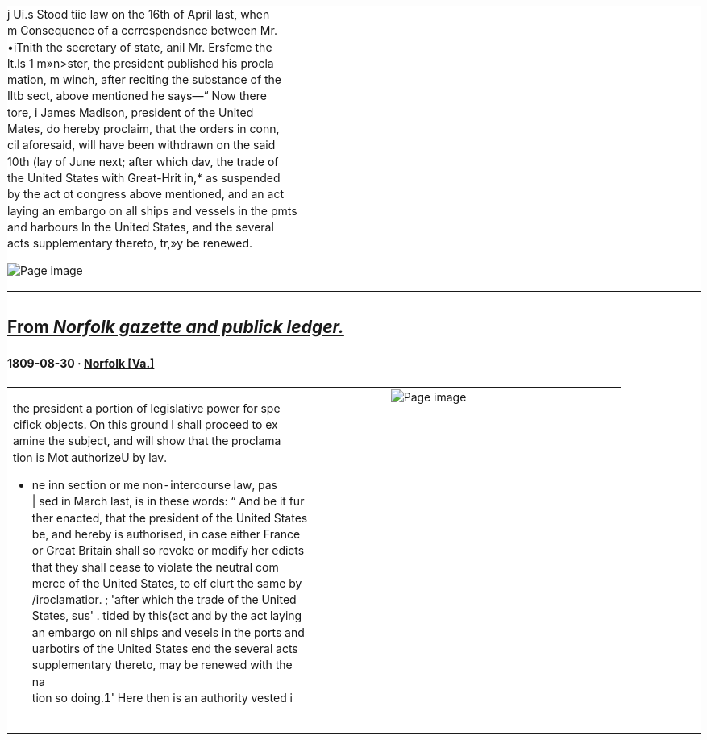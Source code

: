j Ui.s Stood tiie law on the 16th of April last, when  
m Consequence of a ccrrcspendsnce between Mr.  
•iTnith the secretary of state, anil Mr. Ersfcme the  
lt.ls 1 m»n&gt;ster, the president published his procla­  
mation, m winch, after reciting the substance of the  
Iltb sect, above mentioned he says—“ Now there­  
tore, i James Madison, president of the United  
Mates, do hereby proclaim, that the orders in conn,  
cil aforesaid, will have been withdrawn on the said  
10th (lay of June next; after which dav, the trade of  
the United States with Great-Hrit in,* as suspended  
by the act ot congress above mentioned, and an act  
laying an embargo on all ships and vessels in the pmts  
and harbours In the United States, and the several  
acts supplementary thereto, tr,»y be renewed.
</td><td style="width: 50%; max-height: 75%; margin: auto; display: block;">
<img alt="Page image" src="https://tile.loc.gov/image-services/iiif/service:ndnp:vi:batch_vi_alpina_ver01:data:sn85025815:00542866597:1809082801:0643/pct:52.33300589390963,19.681528662420384,20.708497053045186,15.80015923566879/!600,600/0/default.jpg"/>
</td>
</tr></table>

---

## [From _Norfolk gazette and publick ledger._](https://www.loc.gov/resource/sn85025815/1809-08-30/ed-1/?sp=2)

#### 1809-08-30 &middot; [Norfolk [Va.]](http://dbpedia.org/resource/Norfolk%2C_Virginia)

<table style="width: 100%;"><tr><td style="width: 50%">

  
the president a portion of legislative power for spe­  
cifick objects. On this ground I shall proceed to ex­  
amine the subject, and will show that the proclama­  
tion is Mot authorizeU by lav.  
  
* ne inn section or me non-intercourse law, pas­  
| sed in March last, is in these words: “ And be it fur­  
ther enacted, that the president of the United States  
be, and hereby is authorised, in case either France  
or Great Britain shall so revoke or modify her edicts  
that they shall cease to violate the neutral com­  
merce of the United States, to elf clurt the same by  
/iroclamatior. ; &#x27;after which the trade of the United  
States, sus&#x27; . tided by this(act and by the act laying  
an embargo on nil ships and vesels in the ports and  
uarbotirs of the United States end the several acts  
supplementary thereto, may be renewed with the na­  
tion so doing.1&#x27; Here then is an authority vested i
</td><td style="width: 50%; max-height: 75%; margin: auto; display: block;">
<img alt="Page image" src="https://tile.loc.gov/image-services/iiif/service:ndnp:vi:batch_vi_alpina_ver01:data:sn85025815:00542866597:1809083001:0647/pct:29.262788365095286,12.602607436021247,21.320210631895687,10.079671656204733/!600,600/0/default.jpg"/>
</td>
</tr></table>

---